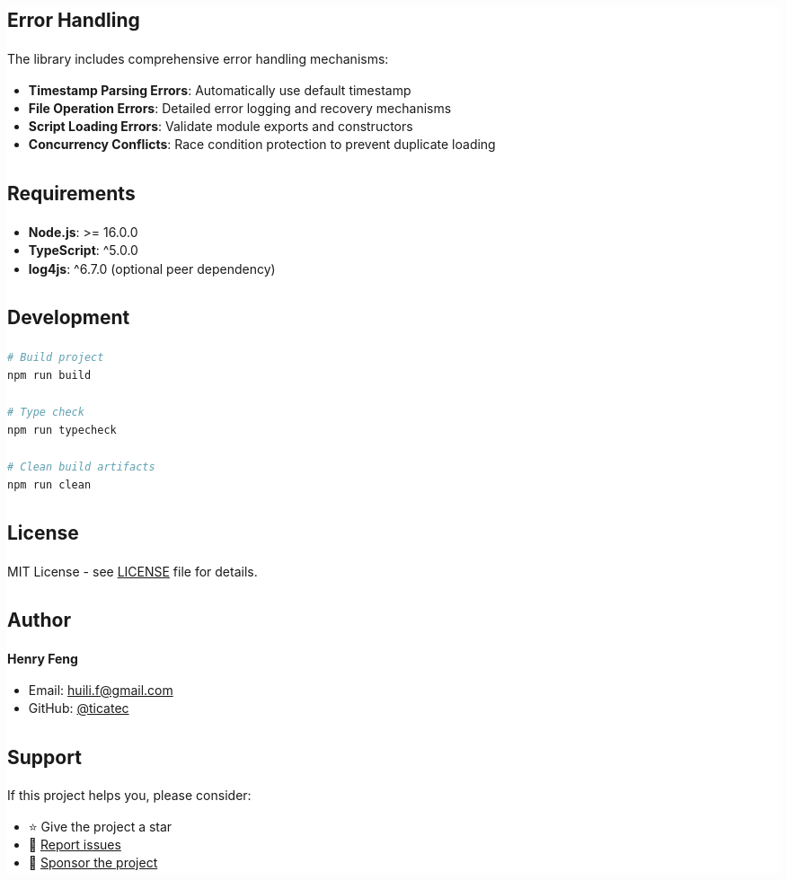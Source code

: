 ## Error Handling

The library includes comprehensive error handling mechanisms:

- **Timestamp Parsing Errors**: Automatically use default timestamp
- **File Operation Errors**: Detailed error logging and recovery mechanisms
- **Script Loading Errors**: Validate module exports and constructors
- **Concurrency Conflicts**: Race condition protection to prevent duplicate loading

## Requirements

- **Node.js**: >= 16.0.0
- **TypeScript**: ^5.0.0
- **log4js**: ^6.7.0 (optional peer dependency)

## Development

```bash
# Build project
npm run build

# Type check
npm run typecheck

# Clean build artifacts
npm run clean
```

## License

MIT License - see [LICENSE](LICENSE) file for details.

## Author

**Henry Feng**
- Email: huili.f@gmail.com
- GitHub: [@ticatec](https://github.com/ticatec)

## Support

If this project helps you, please consider:

- ⭐ Give the project a star
- 🐛 [Report issues](https://github.com/ticatec/scripts-loader/issues)
- 💖 [Sponsor the project](https://github.com/sponsors/ticatec)
